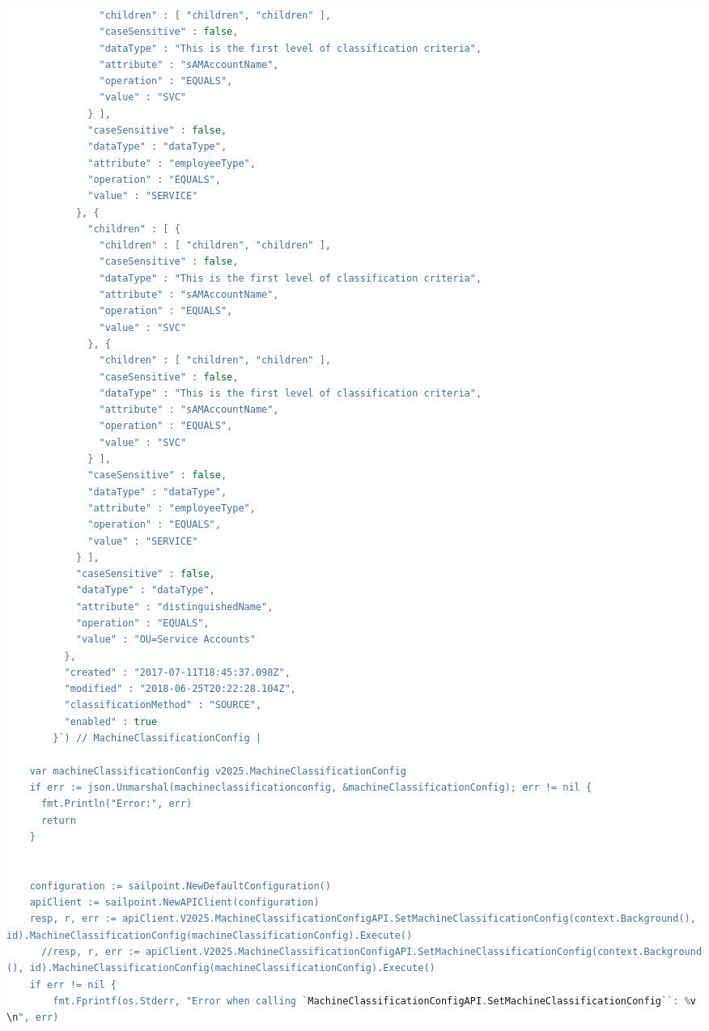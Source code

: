 ```go
                "children" : [ "children", "children" ],
                "caseSensitive" : false,
                "dataType" : "This is the first level of classification criteria",
                "attribute" : "sAMAccountName",
                "operation" : "EQUALS",
                "value" : "SVC"
              } ],
              "caseSensitive" : false,
              "dataType" : "dataType",
              "attribute" : "employeeType",
              "operation" : "EQUALS",
              "value" : "SERVICE"
            }, {
              "children" : [ {
                "children" : [ "children", "children" ],
                "caseSensitive" : false,
                "dataType" : "This is the first level of classification criteria",
                "attribute" : "sAMAccountName",
                "operation" : "EQUALS",
                "value" : "SVC"
              }, {
                "children" : [ "children", "children" ],
                "caseSensitive" : false,
                "dataType" : "This is the first level of classification criteria",
                "attribute" : "sAMAccountName",
                "operation" : "EQUALS",
                "value" : "SVC"
              } ],
              "caseSensitive" : false,
              "dataType" : "dataType",
              "attribute" : "employeeType",
              "operation" : "EQUALS",
              "value" : "SERVICE"
            } ],
            "caseSensitive" : false,
            "dataType" : "dataType",
            "attribute" : "distinguishedName",
            "operation" : "EQUALS",
            "value" : "OU=Service Accounts"
          },
          "created" : "2017-07-11T18:45:37.098Z",
          "modified" : "2018-06-25T20:22:28.104Z",
          "classificationMethod" : "SOURCE",
          "enabled" : true
        }`) // MachineClassificationConfig | 

    var machineClassificationConfig v2025.MachineClassificationConfig
    if err := json.Unmarshal(machineclassificationconfig, &machineClassificationConfig); err != nil {
      fmt.Println("Error:", err)
      return
    }
    

    configuration := sailpoint.NewDefaultConfiguration()
    apiClient := sailpoint.NewAPIClient(configuration)
    resp, r, err := apiClient.V2025.MachineClassificationConfigAPI.SetMachineClassificationConfig(context.Background(), id).MachineClassificationConfig(machineClassificationConfig).Execute()
	  //resp, r, err := apiClient.V2025.MachineClassificationConfigAPI.SetMachineClassificationConfig(context.Background(), id).MachineClassificationConfig(machineClassificationConfig).Execute()
    if err != nil {
	    fmt.Fprintf(os.Stderr, "Error when calling `MachineClassificationConfigAPI.SetMachineClassificationConfig``: %v\n", err)
```